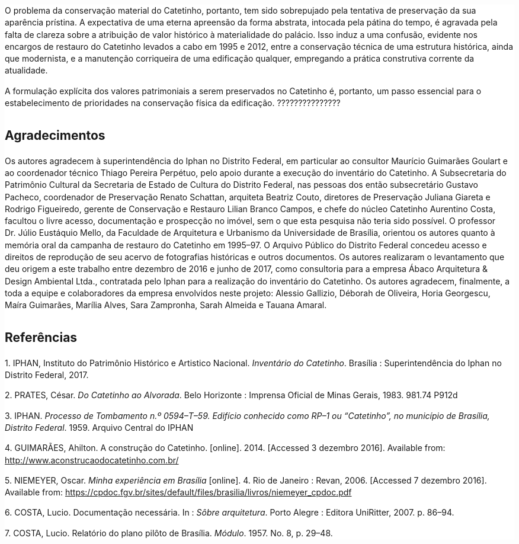 <p>O problema da conservação material do Catetinho, portanto, tem sido sobrepujado pela tentativa de preservação da sua aparência prístina. A expectativa de uma eterna apreensão da forma abstrata, intocada pela pátina do tempo, é agravada pela falta de clareza sobre a atribuição de valor histórico à materialidade do palácio. Isso induz a uma confusão, evidente nos encargos de restauro do Catetinho levados a cabo em 1995 e 2012, entre a conservação técnica de uma estrutura histórica, ainda que modernista, e a manutenção corriqueira de uma edificação qualquer, empregando a prática construtiva corrente da atualidade.</p>
<p>A formulação explícita dos valores patrimoniais a serem preservados no Catetinho é, portanto, um passo essencial para o estabelecimento de prioridades na conservação física da edificação. ???????????????</p>
<h2 id="agradecimentos">Agradecimentos</h2>
<p>Os autores agradecem à superintendência do Iphan no Distrito Federal, em particular ao consultor Maurício Guimarães Goulart e ao coordenador técnico Thiago Pereira Perpétuo, pelo apoio durante a execução do inventário do Catetinho. A Subsecretaria do Patrimônio Cultural da Secretaria de Estado de Cultura do Distrito Federal, nas pessoas dos então subsecretário Gustavo Pacheco, coordenador de Preservação Renato Schattan, arquiteta Beatriz Couto, diretores de Preservação Juliana Giareta e Rodrigo Figueiredo, gerente de Conservação e Restauro Lilian Branco Campos, e chefe do núcleo Catetinho Aurentino Costa, facultou o livre acesso, documentação e prospecção no imóvel, sem o que esta pesquisa não teria sido possível. O professor Dr. Júlio Eustáquio Mello, da Faculdade de Arquitetura e Urbanismo da Universidade de Brasília, orientou os autores quanto à memória oral da campanha de restauro do Catetinho em 1995–97. O Arquivo Público do Distrito Federal concedeu acesso e direitos de reprodução de seu acervo de fotografias históricas e outros documentos. Os autores realizaram o levantamento que deu origem a este trabalho entre dezembro de 2016 e junho de 2017, como consultoria para a empresa Ábaco Arquitetura &amp; Design Ambiental Ltda., contratada pelo Iphan para a realização do inventário do Catetinho. Os autores agradecem, finalmente, a toda a equipe e colaboradores da empresa envolvidos neste projeto: Alessio Gallizio, Déborah de Oliveira, Horia Georgescu, Maíra Guimarães, Marília Alves, Sara Zampronha, Sarah Almeida e Tauana Amaral.</p>
<h2 id="referências">Referências</h2>
<div id="refs" class="references" role="doc-bibliography">
<div id="ref-iphan:2017catetinho">
<p>1. IPHAN, Instituto do Patrimônio Histórico e Artistico Nacional. <em>Inventário do Catetinho</em>. Brasília : Superintendência do Iphan no Distrito Federal, 2017. </p>
</div>
<div id="ref-prates:1983catetinho">
<p>2. PRATES, César. <em>Do Catetinho ao Alvorada</em>. Belo Horizonte : Imprensa Oficial de Minas Gerais, 1983. 981.74 P912d</p>
</div>
<div id="ref-iphan:1959catetinho">
<p>3. IPHAN. <em>Processo de Tombamento n.º 0594–T–59. Edifício conhecido como RP–1 ou “Catetinho”, no município de Brasília, Distrito Federal</em>. 1959. Arquivo Central do IPHAN</p>
</div>
<div id="ref-guimaraes:2014construcao">
<p>4. GUIMARÃES, Ahilton. A construção do Catetinho. [online]. 2014. [Accessed 3 dezembro 2016]. Available from: <a href="http://www.aconstrucaodocatetinho.com.br/">http://www.aconstrucaodocatetinho.com.br/</a></p>
</div>
<div id="ref-niemeyer:2006minha">
<p>5. NIEMEYER, Oscar. <em>Minha experiência em Brasília</em> [online]. 4. Rio de Janeiro : Revan, 2006. [Accessed 7 dezembro 2016]. Available from: <a href="https://cpdoc.fgv.br/sites/default/files/brasilia/livros/niemeyer_cpdoc.pdf">https://cpdoc.fgv.br/sites/default/files/brasilia/livros/niemeyer_cpdoc.pdf</a></p>
</div>
<div id="ref-costa:2007documentacao">
<p>6. COSTA, Lucio. Documentação necessária. In : <em>Sôbre arquitetura</em>. Porto Alegre : Editora UniRitter, 2007. p. 86–94. </p>
</div>
<div id="ref-costa:1957relatorio">
<p>7. COSTA, Lucio. Relatório do plano pilôto de Brasília. <em>Módulo</em>. 1957. No. 8, p. 29–48. </p>
</div>
<div id="ref-correia:2003modernismo">